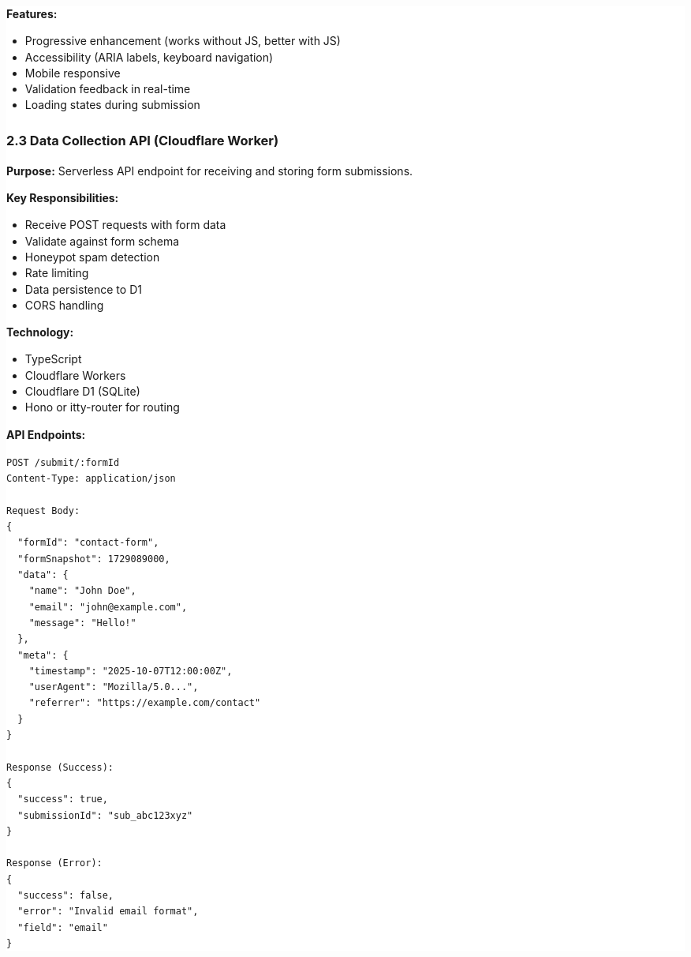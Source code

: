 **Features:**

- Progressive enhancement (works without JS, better with JS)
- Accessibility (ARIA labels, keyboard navigation)
- Mobile responsive
- Validation feedback in real-time
- Loading states during submission

### 2.3 Data Collection API (Cloudflare Worker)

**Purpose:** Serverless API endpoint for receiving and storing form submissions.

**Key Responsibilities:**

- Receive POST requests with form data
- Validate against form schema
- Honeypot spam detection
- Rate limiting
- Data persistence to D1
- CORS handling

**Technology:**

- TypeScript
- Cloudflare Workers
- Cloudflare D1 (SQLite)
- Hono or itty-router for routing

**API Endpoints:**

```
POST /submit/:formId
Content-Type: application/json

Request Body:
{
  "formId": "contact-form",
  "formSnapshot": 1729089000,
  "data": {
    "name": "John Doe",
    "email": "john@example.com",
    "message": "Hello!"
  },
  "meta": {
    "timestamp": "2025-10-07T12:00:00Z",
    "userAgent": "Mozilla/5.0...",
    "referrer": "https://example.com/contact"
  }
}

Response (Success):
{
  "success": true,
  "submissionId": "sub_abc123xyz"
}

Response (Error):
{
  "success": false,
  "error": "Invalid email format",
  "field": "email"
}
```

